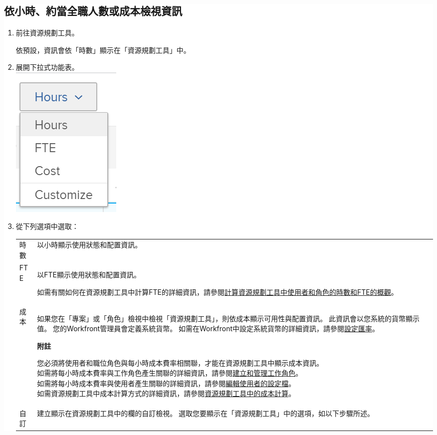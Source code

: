## 依小時、約當全職人數或成本檢視資訊

1. 前往資源規劃工具。

   依預設，資訊會依「時數」顯示在「資源規劃工具」中。

1. 展開下拉式功能表。\
   ![Hours_fte_or_cost_dropdown.png](assets/hours-fte-or-cost-dropdown.png)

1. 從下列選項中選取：

   <table style="table-layout:auto"> 
    <col> 
    <col> 
    <tbody> 
     <tr> 
      <td role="rowheader">時數</td> 
      <td>以小時顯示使用狀態和配置資訊。</td> 
     </tr> 
     <tr> 
      <td role="rowheader">FTE</td> 
      <td> <p>以FTE顯示使用狀態和配置資訊。</p> <p>如需有關如何在資源規劃工具中計算FTE的詳細資訊，請參閱<a href="../../resource-mgmt/resource-planning/calculate-hours-fte-for-users-roles-resource-planner.md" class="MCXref xref">計算資源規劃工具中使用者和角色的時數和FTE的概觀</a>。 </p> </td> 
     </tr> 
     <tr> 
      <td role="rowheader">成本</td> 
      <td> <p>如果您在「專案」或「角色」檢視中檢視「資源規劃工具」，則依成本顯示可用性與配置資訊。 此資訊會以您系統的貨幣顯示值。 您的Workfront管理員會定義系統貨幣。 如需在Workfront中設定系統貨幣的詳細資訊，請參閱<a href="../../administration-and-setup/manage-workfront/exchange-rates/set-up-exchange-rates.md" class="MCXref xref">設定匯率</a>。</p> <p><b>附註</b>

   您必須將使用者和職位角色與每小時成本費率相關聯，才能在資源規劃工具中顯示成本資訊。<br style="font-style: italic;">如需將每小時成本費率與工作角色產生關聯的詳細資訊，請參閱<a href="../../administration-and-setup/set-up-workfront/organizational-setup/create-manage-job-roles.md" class="MCXref xref">建立和管理工作角色</a>。<br style="font-style: italic;">如需將每小時成本費率與使用者產生關聯的詳細資訊，請參閱<a href="../../administration-and-setup/add-users/create-and-manage-users/edit-a-users-profile.md" class="MCXref xref">編輯使用者的設定檔</a>。<br style="font-style: italic;">如需資源規劃工具中成本計算方式的詳細資訊，請參閱<a href="../../resource-mgmt/resource-planning/calculate-costs-resource-planner.md" class="MCXref xref">資源規劃工具中的成本計算</a>。</p> </td>
   </tr> 
     <tr> 
      <td role="rowheader">自訂</td> 
      <td>建立顯示在資源規劃工具中的欄的自訂檢視。 選取您要顯示在「資源規劃工具」中的選項，如以下步驟所述。 </td> 
     </tr> 
    </tbody> 
   </table>
